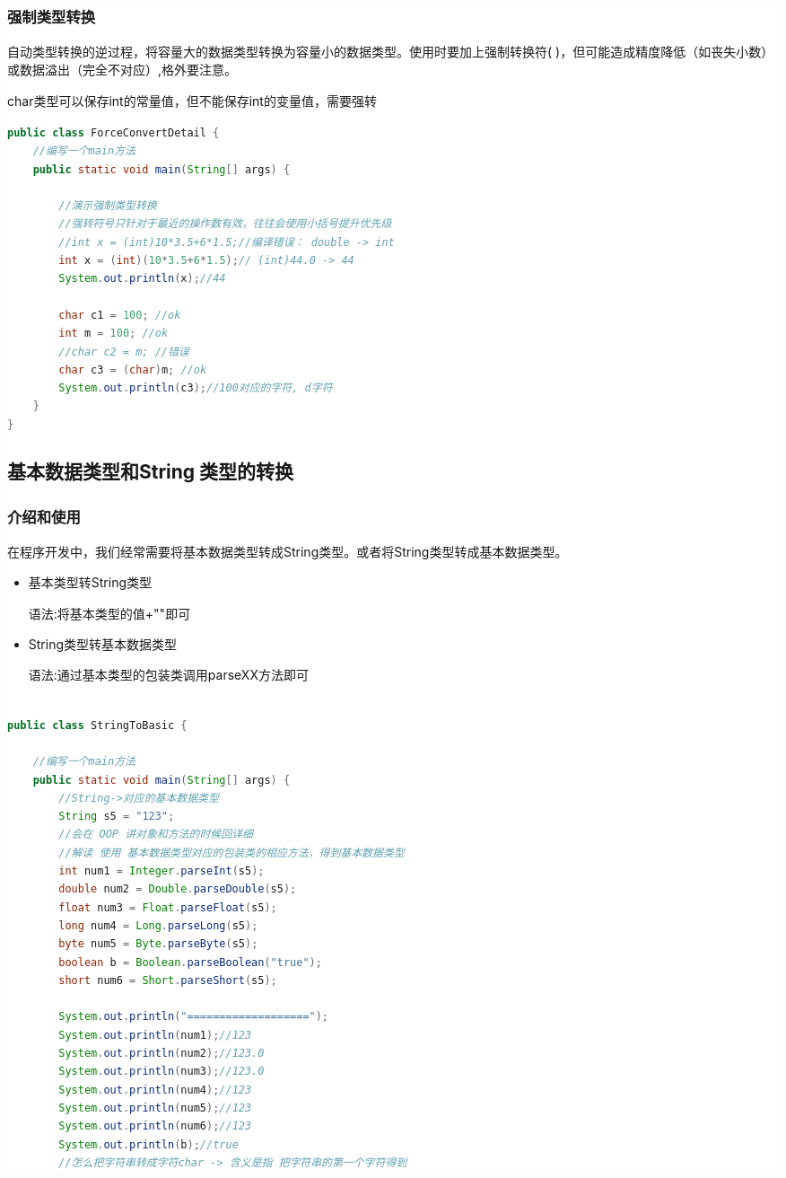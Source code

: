 ### 强制类型转换

自动类型转换的逆过程，将容量大的数据类型转换为容量小的数据类型。使用时要加上强制转换符( )，但可能造成精度降低（如丧失小数）或数据溢出（完全不对应）,格外要注意。

char类型可以保存int的常量值，但不能保存int的变量值，需要强转

```java
public class ForceConvertDetail { 
    //编写一个main方法
    public static void main(String[] args) {

        //演示强制类型转换
        //强转符号只针对于最近的操作数有效，往往会使用小括号提升优先级
        //int x = (int)10*3.5+6*1.5;//编译错误： double -> int 
        int x = (int)(10*3.5+6*1.5);// (int)44.0 -> 44
        System.out.println(x);//44

        char c1 = 100; //ok
        int m = 100; //ok
        //char c2 = m; //错误
        char c3 = (char)m; //ok
        System.out.println(c3);//100对应的字符, d字符
    }
}
```

## 基本数据类型和String 类型的转换

### 介绍和使用

在程序开发中，我们经常需要将基本数据类型转成String类型。或者将String类型转成基本数据类型。

+ 基本类型转String类型
  
  语法:将基本类型的值+""即可

+ String类型转基本数据类型
  
  语法:通过基本类型的包装类调用parseXX方法即可

```java

public class StringToBasic { 

	//编写一个main方法
	public static void main(String[] args) {
		//String->对应的基本数据类型
		String s5 = "123";
		//会在 OOP 讲对象和方法的时候回详细
		//解读 使用 基本数据类型对应的包装类的相应方法，得到基本数据类型
		int num1 = Integer.parseInt(s5);
		double num2 = Double.parseDouble(s5);
		float num3 = Float.parseFloat(s5);
		long num4 = Long.parseLong(s5);
		byte num5 = Byte.parseByte(s5);
		boolean b = Boolean.parseBoolean("true");
		short num6 = Short.parseShort(s5);

		System.out.println("===================");
		System.out.println(num1);//123
		System.out.println(num2);//123.0
		System.out.println(num3);//123.0
		System.out.println(num4);//123
		System.out.println(num5);//123
		System.out.println(num6);//123
		System.out.println(b);//true
		//怎么把字符串转成字符char -> 含义是指 把字符串的第一个字符得到
```